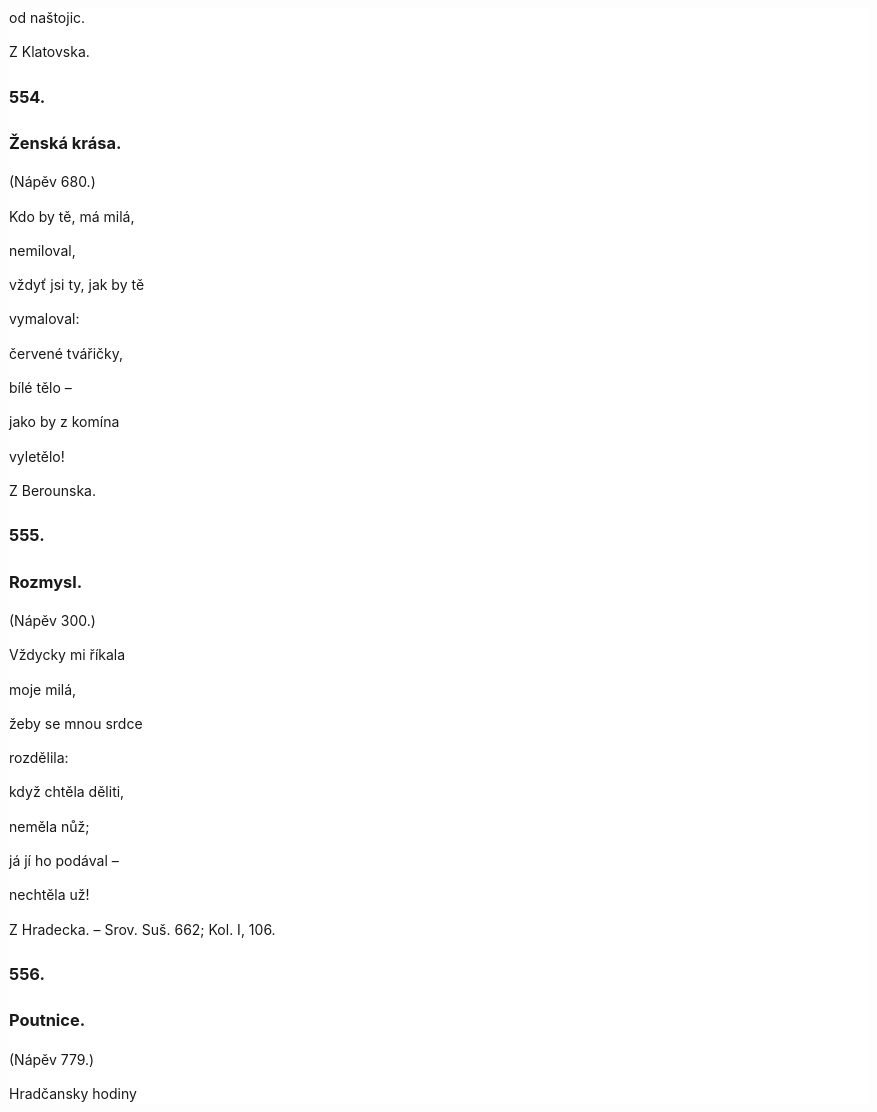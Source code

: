 od naštojic.

Z Klatovska.

### 554.

### Ženská krása.

(Nápěv 680.)

Kdo by tě, má milá,

nemiloval,

vždyť jsi ty, jak by tě

vymaloval:

červené tvářičky,

bílé tělo –

jako by z komína

vyletělo!

Z Berounska.

### 555.

### Rozmysl.

(Nápěv 300.)

Vždycky mi říkala

moje milá,

žeby se mnou srdce

rozdělila:

když chtěla děliti,

neměla nůž;

já jí ho podával –

nechtěla už!

Z Hradecka. – Srov. Suš. 662; Kol. I, 106.

### 556.

### Poutnice.

(Nápěv 779.)

Hradčansky hodiny
